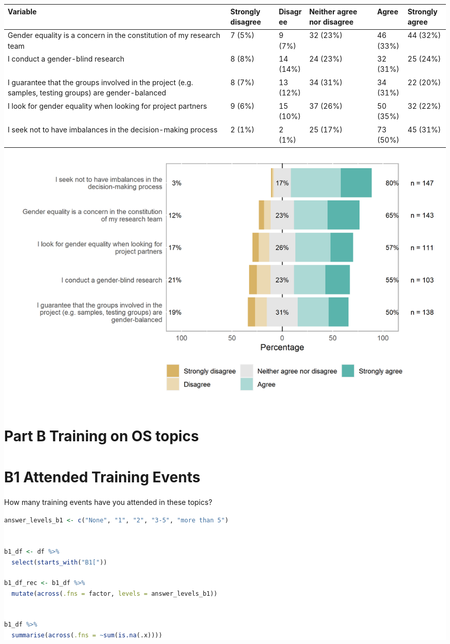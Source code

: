 

|Variable                                                                                               |Strongly disagree |Disagree |Neither agree nor disagree |Agree    |Strongly agree |
|:------------------------------------------------------------------------------------------------------|:-----------------|:--------|:--------------------------|:--------|:--------------|
|Gender equality is a concern in the constitution of my research team                                   |7 (5%)            |9 (7%)   |32 (23%)                   |46 (33%) |44 (32%)       |
|I conduct a gender-blind research                                                                      |8 (8%)            |14 (14%) |24 (23%)                   |32 (31%) |25 (24%)       |
|I guarantee that the groups involved in the project (e.g. samples, testing groups) are gender-balanced |8 (7%)            |13 (12%) |34 (31%)                   |34 (31%) |22 (20%)       |
|I look for gender equality when looking for project partners                                           |9 (6%)            |15 (10%) |37 (26%)                   |50 (35%) |32 (22%)       |
|I seek not to have imbalances in the decision-making process                                           |2 (1%)            |2 (1%)   |25 (17%)                   |73 (50%) |45 (31%)       |


![](01_descriptives_parts_a_b_files/figure-html/a10-1.png)

# Part B Training on OS topics

# B1 Attended Training Events

How many training events have you attended in these topics?


```r
answer_levels_b1 <- c("None", "1", "2", "3-5", "more than 5")


b1_df <- df %>% 
  select(starts_with("B1[")) 

b1_df_rec <- b1_df %>% 
  mutate(across(.fns = factor, levels = answer_levels_b1))


b1_df %>% 
  summarise(across(.fns = ~sum(is.na(.x))))
```
